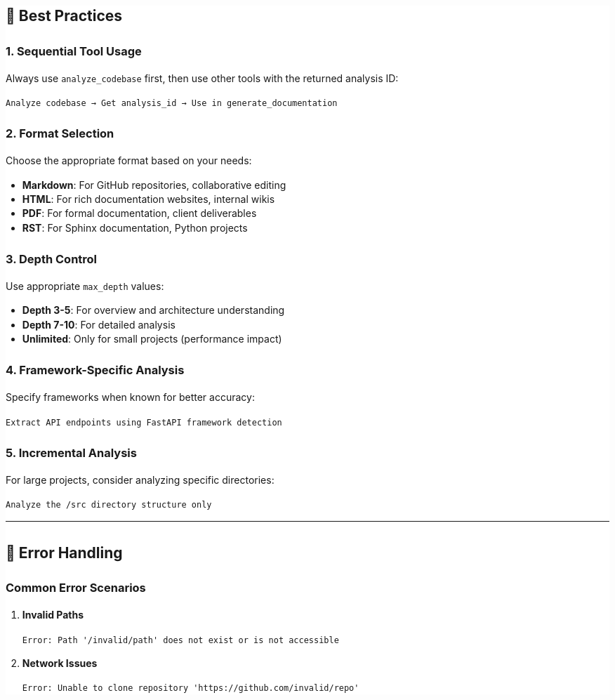
## 🎯 Best Practices

### 1. Sequential Tool Usage

Always use `analyze_codebase` first, then use other tools with the returned analysis ID:

```
Analyze codebase → Get analysis_id → Use in generate_documentation
```

### 2. Format Selection

Choose the appropriate format based on your needs:
- **Markdown**: For GitHub repositories, collaborative editing
- **HTML**: For rich documentation websites, internal wikis
- **PDF**: For formal documentation, client deliverables
- **RST**: For Sphinx documentation, Python projects

### 3. Depth Control

Use appropriate `max_depth` values:
- **Depth 3-5**: For overview and architecture understanding
- **Depth 7-10**: For detailed analysis
- **Unlimited**: Only for small projects (performance impact)

### 4. Framework-Specific Analysis

Specify frameworks when known for better accuracy:
```
Extract API endpoints using FastAPI framework detection
```

### 5. Incremental Analysis

For large projects, consider analyzing specific directories:
```
Analyze the /src directory structure only
```

---

## 🚨 Error Handling

### Common Error Scenarios

1. **Invalid Paths**
   ```
   Error: Path '/invalid/path' does not exist or is not accessible
   ```

2. **Network Issues**
   ```
   Error: Unable to clone repository 'https://github.com/invalid/repo'
   ```

